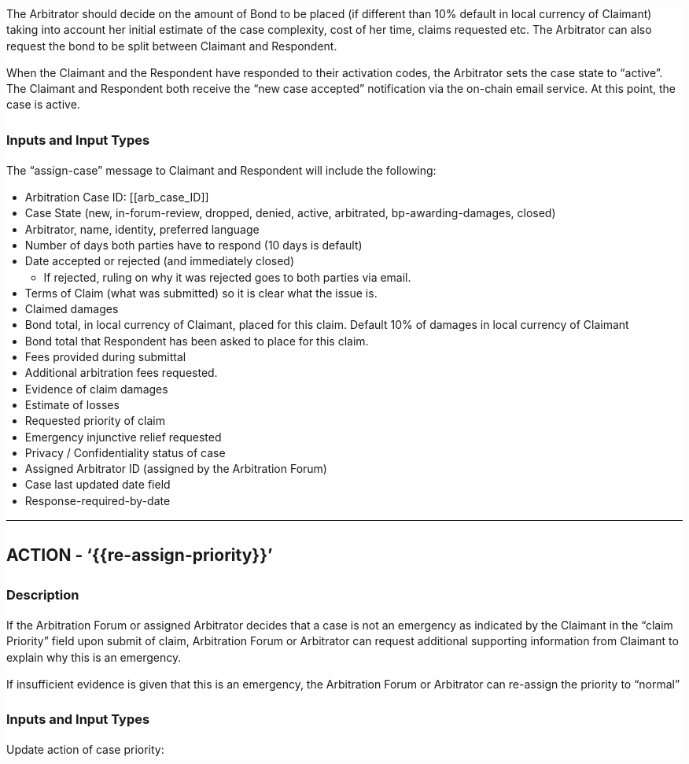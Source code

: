 
The Arbitrator should decide on the amount of Bond to be placed (if different than 10% default in local currency of Claimant) taking into account her initial estimate of the case complexity, cost of her time, claims requested etc. The Arbitrator can also request the bond to be split between Claimant and Respondent.


When the Claimant and the Respondent have responded to their activation codes, the Arbitrator sets the case state to “active”.  The Claimant and Respondent both receive the “new case accepted” notification via the on-chain email service. At this point, the case is active.
### Inputs and Input Types
The “assign-case” message to Claimant and Respondent will include the following:
- Arbitration Case ID: [[arb_case_ID]]
- Case State (new, in-forum-review, dropped, denied, active, arbitrated, bp-awarding-damages, closed)
- Arbitrator, name, identity, preferred language
- Number of days both parties have to respond (10 days is default)
- Date accepted or rejected (and immediately closed)
  - If rejected, ruling on why it was rejected goes to both parties via email.
- Terms of Claim (what was submitted) so it is clear what the issue is.
- Claimed damages
- Bond total, in local currency of Claimant, placed for this claim. Default 10% of damages in local currency of Claimant
- Bond total that Respondent has been asked to place for this claim.
- Fees provided during submittal
- Additional arbitration fees requested.
- Evidence of claim damages
- Estimate of losses
- Requested priority of claim
- Emergency injunctive relief requested
- Privacy / Confidentiality status of case
- Assigned Arbitrator ID (assigned by the Arbitration Forum)
- Case last updated date field
- Response-required-by-date


________________


## ACTION - ‘{{re-assign-priority}}’


### Description
If the Arbitration Forum or assigned Arbitrator decides that a case is not an emergency as indicated by the Claimant in the “claim Priority” field upon submit of claim, Arbitration Forum or Arbitrator can request additional supporting information from Claimant to explain why this is an emergency.


If insufficient evidence is given that this is an emergency, the Arbitration Forum or Arbitrator can re-assign the priority to “normal”
### Inputs and Input Types
Update action of case priority:
